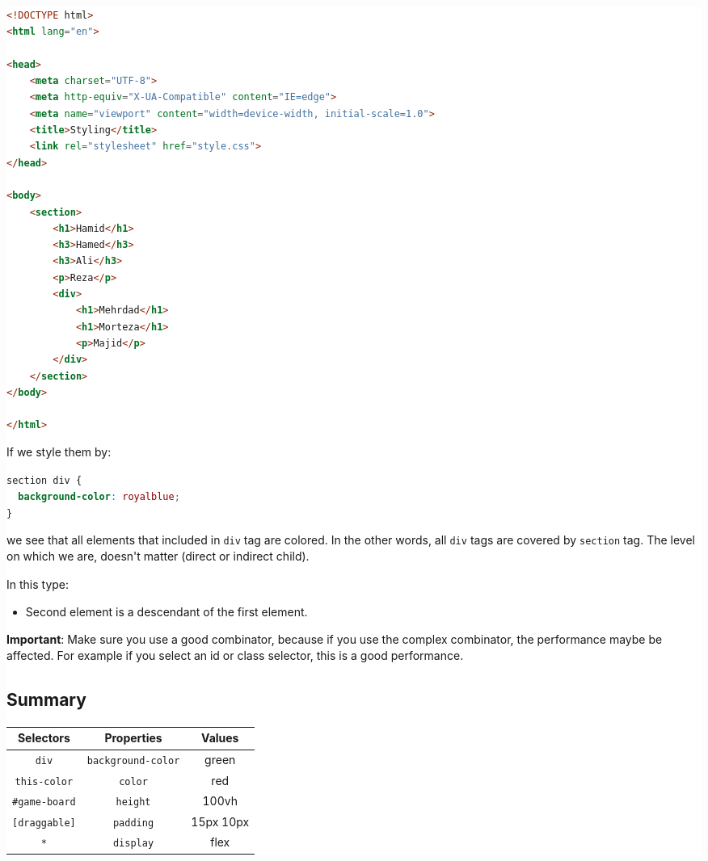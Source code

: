 ```html
<!DOCTYPE html>
<html lang="en">

<head>
    <meta charset="UTF-8">
    <meta http-equiv="X-UA-Compatible" content="IE=edge">
    <meta name="viewport" content="width=device-width, initial-scale=1.0">
    <title>Styling</title>
    <link rel="stylesheet" href="style.css">
</head>

<body>
    <section>
        <h1>Hamid</h1>
        <h3>Hamed</h3>
        <h3>Ali</h3>
        <p>Reza</p>
        <div>
            <h1>Mehrdad</h1>
            <h1>Morteza</h1>
            <p>Majid</p>
        </div>
    </section>
</body>

</html>
```

If we style them by:

```css
section div {
  background-color: royalblue;
}
```

we see that all elements that included in `div` tag are colored. In the other words, all `div` tags are covered by `section` tag. The level on which we are, doesn't matter (direct or indirect child).

In this type:

- Second element is a descendant of the first element.

**Important**: Make sure you use a good combinator, because if you use the complex combinator, the performance maybe be affected. For example if you select an id or class selector, this is a good performance.

## Summary

|Selectors|Properties|Values|
|:-:|:-:|:-:|
|`div`|`background-color`|green|
|`this-color`|`color`|red|
|`#game-board`|`height`|100vh|
|`[draggable]`|`padding`|15px 10px|
|`*`|`display`|flex|
